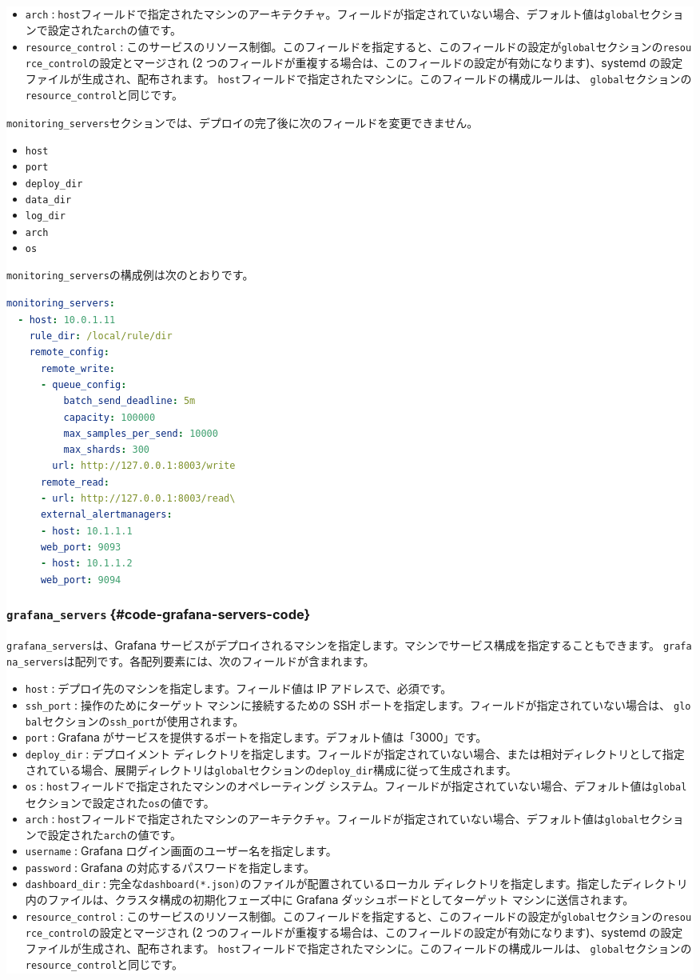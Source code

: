 -   `arch` : `host`フィールドで指定されたマシンのアーキテクチャ。フィールドが指定されていない場合、デフォルト値は`global`セクションで設定された`arch`の値です。
-   `resource_control` : このサービスのリソース制御。このフィールドを指定すると、このフィールドの設定が`global`セクションの`resource_control`の設定とマージされ (2 つのフィールドが重複する場合は、このフィールドの設定が有効になります)、systemd の設定ファイルが生成され、配布されます。 `host`フィールドで指定されたマシンに。このフィールドの構成ルールは、 `global`セクションの`resource_control`と同じです。

`monitoring_servers`セクションでは、デプロイの完了後に次のフィールドを変更できません。

-   `host`
-   `port`
-   `deploy_dir`
-   `data_dir`
-   `log_dir`
-   `arch`
-   `os`

`monitoring_servers`の構成例は次のとおりです。

```yaml
monitoring_servers:
  - host: 10.0.1.11
    rule_dir: /local/rule/dir
    remote_config:
      remote_write:
      - queue_config:
          batch_send_deadline: 5m
          capacity: 100000
          max_samples_per_send: 10000
          max_shards: 300
        url: http://127.0.0.1:8003/write
      remote_read:
      - url: http://127.0.0.1:8003/read\
      external_alertmanagers:
      - host: 10.1.1.1
      web_port: 9093
      - host: 10.1.1.2
      web_port: 9094
```

### <code>grafana_servers</code> {#code-grafana-servers-code}

`grafana_servers`は、Grafana サービスがデプロイされるマシンを指定します。マシンでサービス構成を指定することもできます。 `grafana_servers`は配列です。各配列要素には、次のフィールドが含まれます。

-   `host` : デプロイ先のマシンを指定します。フィールド値は IP アドレスで、必須です。
-   `ssh_port` : 操作のためにターゲット マシンに接続するための SSH ポートを指定します。フィールドが指定されていない場合は、 `global`セクションの`ssh_port`が使用されます。
-   `port` : Grafana がサービスを提供するポートを指定します。デフォルト値は「3000」です。
-   `deploy_dir` : デプロイメント ディレクトリを指定します。フィールドが指定されていない場合、または相対ディレクトリとして指定されている場合、展開ディレクトリは`global`セクションの`deploy_dir`構成に従って生成されます。
-   `os` : `host`フィールドで指定されたマシンのオペレーティング システム。フィールドが指定されていない場合、デフォルト値は`global`セクションで設定された`os`の値です。
-   `arch` : `host`フィールドで指定されたマシンのアーキテクチャ。フィールドが指定されていない場合、デフォルト値は`global`セクションで設定された`arch`の値です。
-   `username` : Grafana ログイン画面のユーザー名を指定します。
-   `password` : Grafana の対応するパスワードを指定します。
-   `dashboard_dir` : 完全な`dashboard(*.json)`のファイルが配置されているローカル ディレクトリを指定します。指定したディレクトリ内のファイルは、クラスタ構成の初期化フェーズ中に Grafana ダッシュボードとしてターゲット マシンに送信されます。
-   `resource_control` : このサービスのリソース制御。このフィールドを指定すると、このフィールドの設定が`global`セクションの`resource_control`の設定とマージされ (2 つのフィールドが重複する場合は、このフィールドの設定が有効になります)、systemd の設定ファイルが生成され、配布されます。 `host`フィールドで指定されたマシンに。このフィールドの構成ルールは、 `global`セクションの`resource_control`と同じです。
